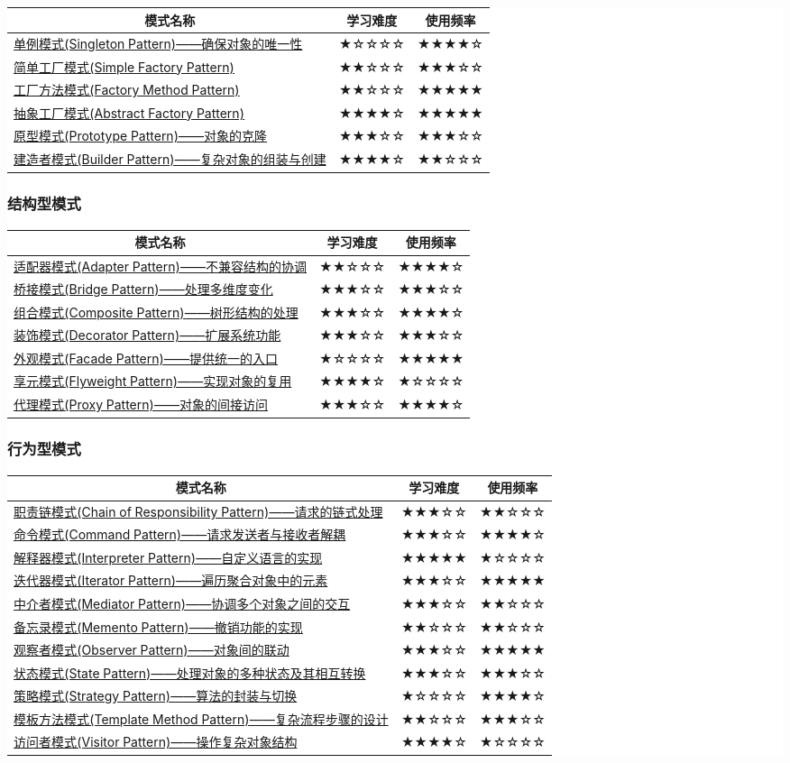 | 模式名称                                                                                                                 | 学习难度  | 使用频率  |
| -------------------------------------------------------------------------------------------------------------------- | ----- | ----- |
| [单例模式(Singleton Pattern)——确保对象的唯一性](docs/software-engineering/06-architecture/01-DesignPattern/singleton-pattern.md) | ★☆☆☆☆ | ★★★★☆ |
| [简单工厂模式(Simple Factory Pattern)](docs/software-engineering/06-architecture/01-DesignPattern/factory-pattern.md?id=简单工厂模式)                                         | ★★☆☆☆ | ★★★☆☆ |
| [工厂方法模式(Factory Method Pattern)](docs/software-engineering/06-architecture/01-DesignPattern/factory-pattern.md?id=工厂方法模式)                                         | ★★☆☆☆ | ★★★★★ |
| [抽象工厂模式(Abstract  Factory Pattern)](docs/software-engineering/06-architecture/01-DesignPattern/factory-pattern.md?id=抽象工厂模式)                                      | ★★★★☆ | ★★★★★ |
| [原型模式(Prototype Pattern)——对象的克隆](docs/software-engineering/06-architecture/01-DesignPattern/prototype-pattern.md)    | ★★★☆☆ | ★★★☆☆ |
| [建造者模式(Builder Pattern)——复杂对象的组装与创建](docs/software-engineering/06-architecture/01-DesignPattern/builder-pattern.md)  | ★★★★☆ | ★★☆☆☆ |


### 结构型模式

| 模式名称                                                     | 学习难度 | 使用频率 |
| ------------------------------------------------------------ | -------- | -------- |
| [适配器模式(Adapter Pattern)——不兼容结构的协调](docs/software-engineering/06-architecture/01-DesignPattern/adapter-pattern.md) | ★★☆☆☆    | ★★★★☆    |
| [桥接模式(Bridge Pattern)——处理多维度变化](docs/software-engineering/06-architecture/01-DesignPattern/bridge-pattern.md) | ★★★☆☆    | ★★★☆☆    |
| [组合模式(Composite Pattern)——树形结构的处理](docs/software-engineering/06-architecture/01-DesignPattern/composite-pattern.md) | ★★★☆☆    | ★★★★☆    |
| [装饰模式(Decorator Pattern)——扩展系统功能](docs/software-engineering/06-architecture/01-DesignPattern/decorator-pattern.md) | ★★★☆☆    | ★★★☆☆    |
| [外观模式(Facade Pattern)——提供统一的入口](docs/software-engineering/06-architecture/01-DesignPattern/facade-pattern.md) | ★☆☆☆☆    | ★★★★★    |
| [享元模式(Flyweight Pattern)——实现对象的复用](docs/software-engineering/06-architecture/01-DesignPattern/flyweight-pattern.md) | ★★★★☆    | ★☆☆☆☆    |
| [代理模式(Proxy Pattern)——对象的间接访问](docs/software-engineering/06-architecture/01-DesignPattern/proxy-pattern.md) | ★★★☆☆    | ★★★★☆    |


### 行为型模式

| 模式名称                                                     | 学习难度 | 使用频率 |
| ------------------------------------------------------------ | -------- | -------- |
| [职责链模式(Chain of Responsibility Pattern)——请求的链式处理](docs/software-engineering/06-architecture/01-DesignPattern/chain-of-responsibility-pattern.md) | ★★★☆☆    | ★★☆☆☆    |
| [命令模式(Command Pattern)——请求发送者与接收者解耦](docs/software-engineering/06-architecture/01-DesignPattern/command-pattern.md) | ★★★☆☆    | ★★★★☆    |
| [解释器模式(Interpreter Pattern)——自定义语言的实现](docs/software-engineering/06-architecture/01-DesignPattern/interpreter-pattern.md) | ★★★★★    | ★☆☆☆☆    |
| [迭代器模式(Iterator Pattern)——遍历聚合对象中的元素](docs/software-engineering/06-architecture/01-DesignPattern/iterator-pattern.md) | ★★★☆☆    | ★★★★★    |
| [中介者模式(Mediator Pattern)——协调多个对象之间的交互](docs/software-engineering/06-architecture/01-DesignPattern/mediator-pattern.md) | ★★★☆☆    | ★★☆☆☆    |
| [备忘录模式(Memento Pattern)——撤销功能的实现](docs/software-engineering/06-architecture/01-DesignPattern/memento-pattern.md) | ★★☆☆☆    | ★★☆☆☆    |
| [观察者模式(Observer Pattern)——对象间的联动](docs/software-engineering/06-architecture/01-DesignPattern/observer-pattern.md) | ★★★☆☆    | ★★★★★    |
| [状态模式(State Pattern)——处理对象的多种状态及其相互转换](docs/software-engineering/06-architecture/01-DesignPattern/state-pattern.md) | ★★★☆☆    | ★★★☆☆    |
| [策略模式(Strategy Pattern)——算法的封装与切换](docs/software-engineering/06-architecture/01-DesignPattern/strategy-pattern.md) | ★☆☆☆☆    | ★★★★☆    |
| [模板方法模式(Template Method Pattern)——复杂流程步骤的设计](docs/software-engineering/06-architecture/01-DesignPattern/template-method-pattern.md) | ★★☆☆☆    | ★★★☆☆    |
| [访问者模式(Visitor Pattern)——操作复杂对象结构](docs/software-engineering/06-architecture/01-DesignPattern/visitor-pattern.md) | ★★★★☆    | ★☆☆☆☆    |
